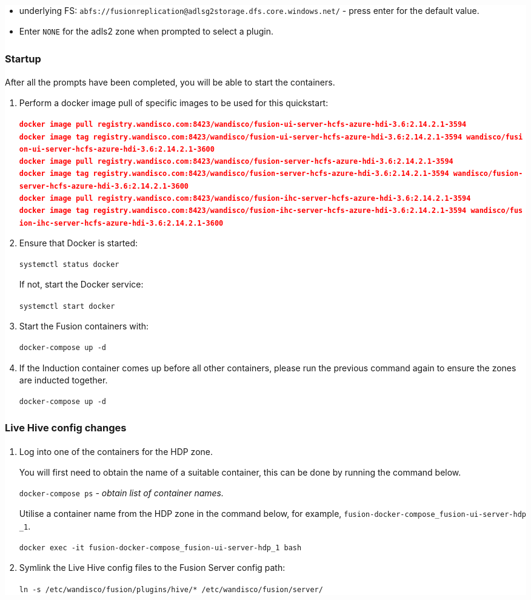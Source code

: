   * underlying FS: `abfs://fusionreplication@adlsg2storage.dfs.core.windows.net/` - press enter for the default value.

  * Enter `NONE` for the adls2 zone when prompted to select a plugin.

### Startup

After all the prompts have been completed, you will be able to start the containers.

1. Perform a docker image pull of specific images to be used for this quickstart:

   ```json
   docker image pull registry.wandisco.com:8423/wandisco/fusion-ui-server-hcfs-azure-hdi-3.6:2.14.2.1-3594
   docker image tag registry.wandisco.com:8423/wandisco/fusion-ui-server-hcfs-azure-hdi-3.6:2.14.2.1-3594 wandisco/fusion-ui-server-hcfs-azure-hdi-3.6:2.14.2.1-3600
   docker image pull registry.wandisco.com:8423/wandisco/fusion-server-hcfs-azure-hdi-3.6:2.14.2.1-3594
   docker image tag registry.wandisco.com:8423/wandisco/fusion-server-hcfs-azure-hdi-3.6:2.14.2.1-3594 wandisco/fusion-server-hcfs-azure-hdi-3.6:2.14.2.1-3600
   docker image pull registry.wandisco.com:8423/wandisco/fusion-ihc-server-hcfs-azure-hdi-3.6:2.14.2.1-3594
   docker image tag registry.wandisco.com:8423/wandisco/fusion-ihc-server-hcfs-azure-hdi-3.6:2.14.2.1-3594 wandisco/fusion-ihc-server-hcfs-azure-hdi-3.6:2.14.2.1-3600
   ```

2. Ensure that Docker is started:

   `systemctl status docker`

   If not, start the Docker service:

   `systemctl start docker`

3. Start the Fusion containers with:

   `docker-compose up -d`

4. If the Induction container comes up before all other containers, please run the previous command again to ensure the zones are inducted together.

   `docker-compose up -d`

### Live Hive config changes

1. Log into one of the containers for the HDP zone.

   You will first need to obtain the name of a suitable container, this can be done by running the command below.

   `docker-compose ps` _- obtain list of container names._

   Utilise a container name from the HDP zone in the command below, for example, `fusion-docker-compose_fusion-ui-server-hdp_1`.

   `docker exec -it fusion-docker-compose_fusion-ui-server-hdp_1 bash`

2. Symlink the Live Hive config files to the Fusion Server config path:

   `ln -s /etc/wandisco/fusion/plugins/hive/* /etc/wandisco/fusion/server/`
